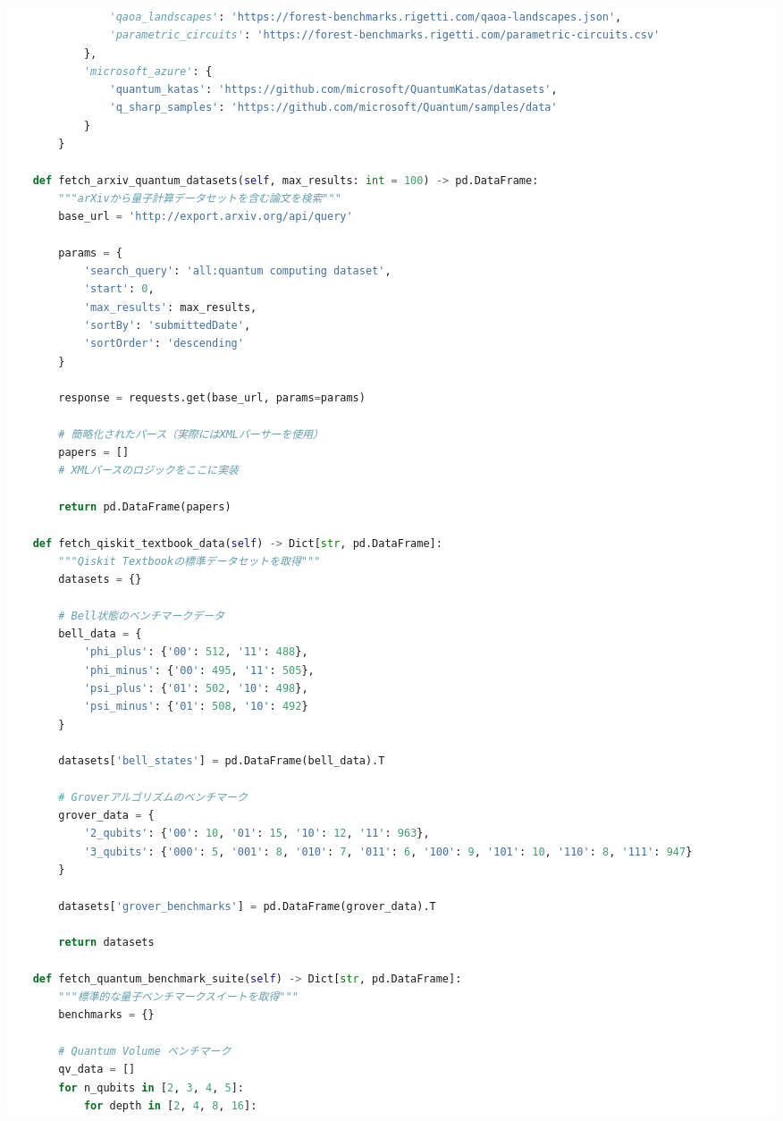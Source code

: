 ```python
                'qaoa_landscapes': 'https://forest-benchmarks.rigetti.com/qaoa-landscapes.json',
                'parametric_circuits': 'https://forest-benchmarks.rigetti.com/parametric-circuits.csv'
            },
            'microsoft_azure': {
                'quantum_katas': 'https://github.com/microsoft/QuantumKatas/datasets',
                'q_sharp_samples': 'https://github.com/microsoft/Quantum/samples/data'
            }
        }
    
    def fetch_arxiv_quantum_datasets(self, max_results: int = 100) -> pd.DataFrame:
        """arXivから量子計算データセットを含む論文を検索"""
        base_url = 'http://export.arxiv.org/api/query'
        
        params = {
            'search_query': 'all:quantum computing dataset',
            'start': 0,
            'max_results': max_results,
            'sortBy': 'submittedDate',
            'sortOrder': 'descending'
        }
        
        response = requests.get(base_url, params=params)
        
        # 簡略化されたパース（実際にはXMLパーサーを使用）
        papers = []
        # XMLパースのロジックをここに実装
        
        return pd.DataFrame(papers)
    
    def fetch_qiskit_textbook_data(self) -> Dict[str, pd.DataFrame]:
        """Qiskit Textbookの標準データセットを取得"""
        datasets = {}
        
        # Bell状態のベンチマークデータ
        bell_data = {
            'phi_plus': {'00': 512, '11': 488},
            'phi_minus': {'00': 495, '11': 505},
            'psi_plus': {'01': 502, '10': 498},
            'psi_minus': {'01': 508, '10': 492}
        }
        
        datasets['bell_states'] = pd.DataFrame(bell_data).T
        
        # Groverアルゴリズムのベンチマーク
        grover_data = {
            '2_qubits': {'00': 10, '01': 15, '10': 12, '11': 963},
            '3_qubits': {'000': 5, '001': 8, '010': 7, '011': 6, '100': 9, '101': 10, '110': 8, '111': 947}
        }
        
        datasets['grover_benchmarks'] = pd.DataFrame(grover_data).T
        
        return datasets
    
    def fetch_quantum_benchmark_suite(self) -> Dict[str, pd.DataFrame]:
        """標準的な量子ベンチマークスイートを取得"""
        benchmarks = {}
        
        # Quantum Volume ベンチマーク
        qv_data = []
        for n_qubits in [2, 3, 4, 5]:
            for depth in [2, 4, 8, 16]:
```